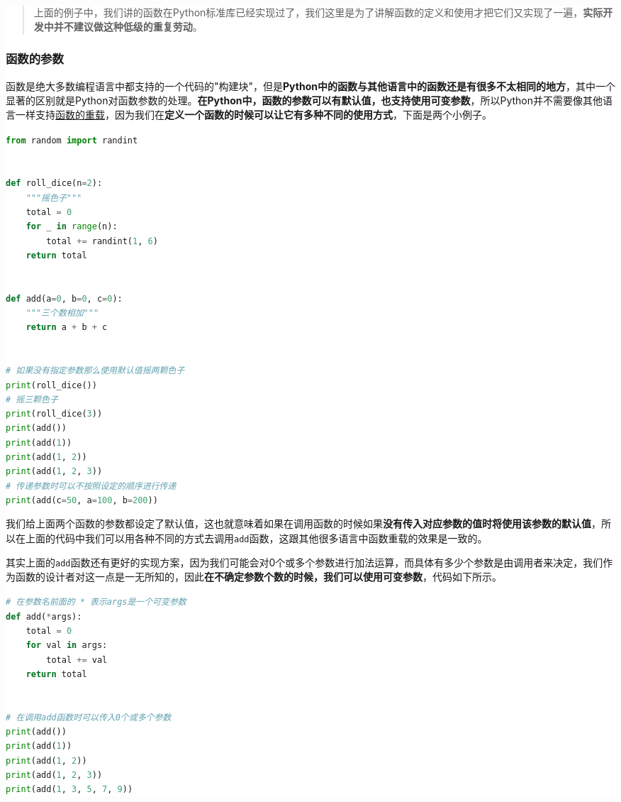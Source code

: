 
> 上面的例子中，我们讲的函数在Python标准库已经实现过了，我们这里是为了讲解函数的定义和使用才把它们又实现了一遍，**实际开发中并不建议做这种低级的重复劳动**。


### 函数的参数

函数是绝大多数编程语言中都支持的一个代码的&quot;构建块&quot;，但是**Python中的函数与其他语言中的函数还是有很多不太相同的地方**，其中一个显著的区别就是Python对函数参数的处理。**在Python中，函数的参数可以有默认值，也支持使用可变参数**，所以Python并不需要像其他语言一样支持[函数的重载](https://zh.wikipedia.org/wiki/%E5%87%BD%E6%95%B0%E9%87%8D%E8%BD%BD)，因为我们在**定义一个函数的时候可以让它有多种不同的使用方式**，下面是两个小例子。

```Python
from random import randint


def roll_dice(n=2):
    """摇色子"""
    total = 0
    for _ in range(n):
        total += randint(1, 6)
    return total


def add(a=0, b=0, c=0):
    """三个数相加"""
    return a + b + c


# 如果没有指定参数那么使用默认值摇两颗色子
print(roll_dice())
# 摇三颗色子
print(roll_dice(3))
print(add())
print(add(1))
print(add(1, 2))
print(add(1, 2, 3))
# 传递参数时可以不按照设定的顺序进行传递
print(add(c=50, a=100, b=200))
```

我们给上面两个函数的参数都设定了默认值，这也就意味着如果在调用函数的时候如果**没有传入对应参数的值时将使用该参数的默认值**，所以在上面的代码中我们可以用各种不同的方式去调用`add`函数，这跟其他很多语言中函数重载的效果是一致的。

其实上面的`add`函数还有更好的实现方案，因为我们可能会对0个或多个参数进行加法运算，而具体有多少个参数是由调用者来决定，我们作为函数的设计者对这一点是一无所知的，因此**在不确定参数个数的时候，我们可以使用可变参数**，代码如下所示。

```Python
# 在参数名前面的 * 表示args是一个可变参数
def add(*args):
    total = 0
    for val in args:
        total += val
    return total


# 在调用add函数时可以传入0个或多个参数
print(add())
print(add(1))
print(add(1, 2))
print(add(1, 2, 3))
print(add(1, 3, 5, 7, 9))
```

